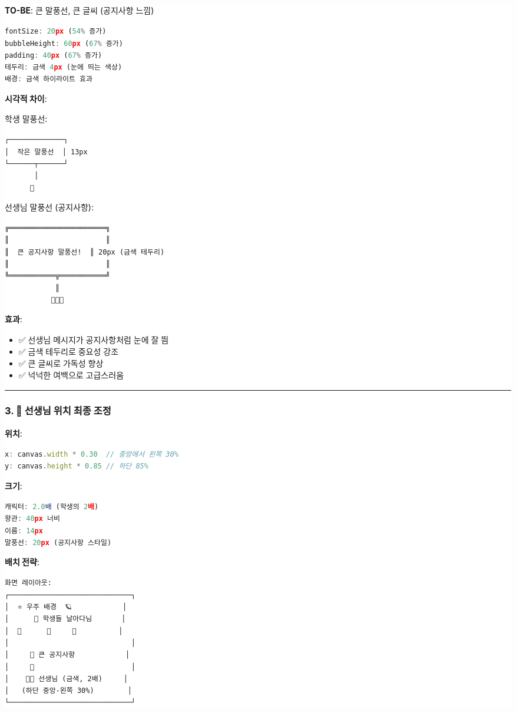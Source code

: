 **TO-BE**: 큰 말풍선, 큰 글씨 (공지사항 느낌)
```javascript
fontSize: 20px (54% 증가)
bubbleHeight: 60px (67% 증가)
padding: 40px (67% 증가)
테두리: 금색 4px (눈에 띄는 색상)
배경: 금색 하이라이트 효과
```

**시각적 차이**:

학생 말풍선:
```
┌─────────────┐
│  작은 말풍선  │ 13px
└──────┬──────┘
       │
      👾
```

선생님 말풍선 (공지사항):
```
╔═══════════════════════╗
║                       ║
║  큰 공지사항 말풍선!  ║ 20px (금색 테두리)
║                       ║
╚═══════════╦═══════════╝
            ║
           👑👨‍🚀
```

**효과**:
- ✅ 선생님 메시지가 공지사항처럼 눈에 잘 띔
- ✅ 금색 테두리로 중요성 강조
- ✅ 큰 글씨로 가독성 향상
- ✅ 넉넉한 여백으로 고급스러움

---

### 3. 👑 선생님 위치 최종 조정

**위치**:
```javascript
x: canvas.width * 0.30  // 중앙에서 왼쪽 30%
y: canvas.height * 0.85 // 하단 85%
```

**크기**:
```javascript
캐릭터: 2.0배 (학생의 2배)
왕관: 40px 너비
이름: 14px
말풍선: 20px (공지사항 스타일)
```

**배치 전략**:
```
화면 레이아웃:
┌─────────────────────────────┐
│  ⭐ 우주 배경  🪐            │
│      👾 학생들 날아다님       │
│  👾      👾     👾          │
│                             │
│     💬 큰 공지사항            │
│     👑                       │
│    👨‍🚀 선생님 (금색, 2배)     │
│   (하단 중앙-왼쪽 30%)        │
└─────────────────────────────┘
```
